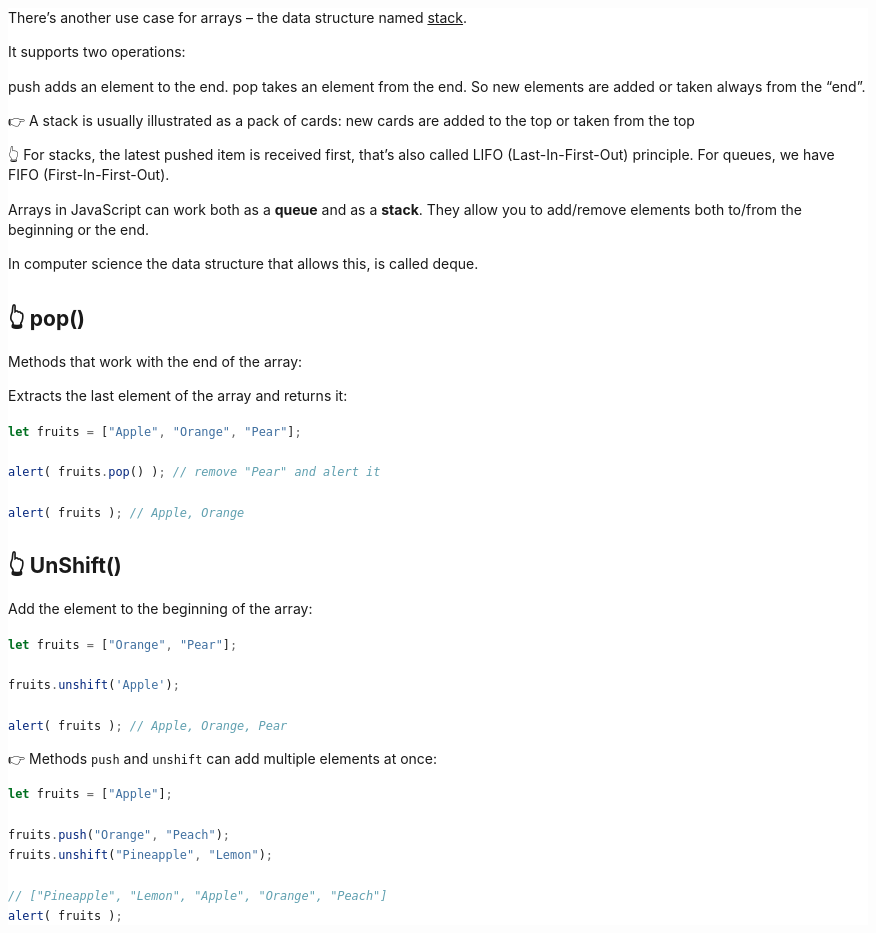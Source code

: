 There’s another use case for arrays – the data structure named [stack](https://en.wikipedia.org/wiki/Stack_(abstract_data_type)).

It supports two operations:

push adds an element to the end.
pop takes an element from the end.
So new elements are added or taken always from the “end”.

👉 A stack is usually illustrated as a pack of cards: new cards are added to the top or taken from the top

👆 For stacks, the latest pushed item is received first, that’s also called LIFO (Last-In-First-Out) principle. For queues, we have FIFO (First-In-First-Out).

Arrays in JavaScript can work both as a **queue** and as a **stack**. They allow you to add/remove elements both to/from the beginning or the end.

In computer science the data structure that allows this, is called deque.


## 👆 pop()
Methods that work with the end of the array:

Extracts the last element of the array and returns it:

```js
let fruits = ["Apple", "Orange", "Pear"];

alert( fruits.pop() ); // remove "Pear" and alert it

alert( fruits ); // Apple, Orange
```

## 👆 UnShift()


Add the element to the beginning of the array:

```js
let fruits = ["Orange", "Pear"];

fruits.unshift('Apple');

alert( fruits ); // Apple, Orange, Pear
```

👉 Methods `push` and `unshift` can add multiple elements at once:

```js
let fruits = ["Apple"];

fruits.push("Orange", "Peach");
fruits.unshift("Pineapple", "Lemon");

// ["Pineapple", "Lemon", "Apple", "Orange", "Peach"]
alert( fruits );
```
